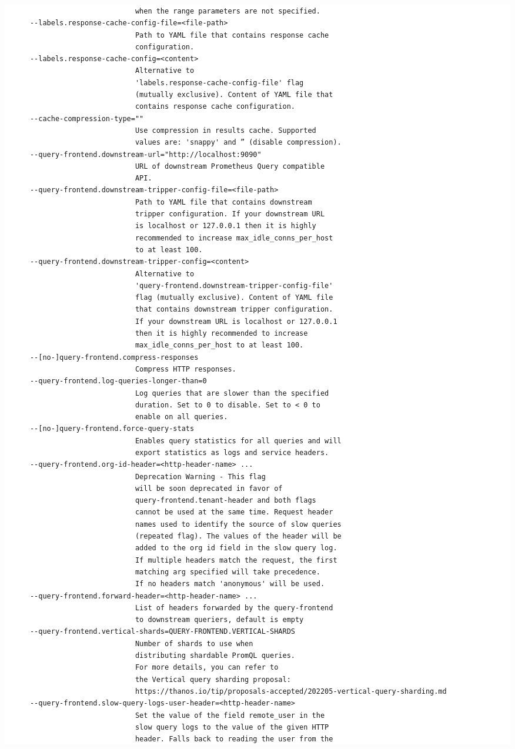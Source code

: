 ```$ mdox-exec="thanos query-frontend --help"
                               when the range parameters are not specified.
      --labels.response-cache-config-file=<file-path>
                               Path to YAML file that contains response cache
                               configuration.
      --labels.response-cache-config=<content>
                               Alternative to
                               'labels.response-cache-config-file' flag
                               (mutually exclusive). Content of YAML file that
                               contains response cache configuration.
      --cache-compression-type=""
                               Use compression in results cache. Supported
                               values are: 'snappy' and ” (disable compression).
      --query-frontend.downstream-url="http://localhost:9090"
                               URL of downstream Prometheus Query compatible
                               API.
      --query-frontend.downstream-tripper-config-file=<file-path>
                               Path to YAML file that contains downstream
                               tripper configuration. If your downstream URL
                               is localhost or 127.0.0.1 then it is highly
                               recommended to increase max_idle_conns_per_host
                               to at least 100.
      --query-frontend.downstream-tripper-config=<content>
                               Alternative to
                               'query-frontend.downstream-tripper-config-file'
                               flag (mutually exclusive). Content of YAML file
                               that contains downstream tripper configuration.
                               If your downstream URL is localhost or 127.0.0.1
                               then it is highly recommended to increase
                               max_idle_conns_per_host to at least 100.
      --[no-]query-frontend.compress-responses
                               Compress HTTP responses.
      --query-frontend.log-queries-longer-than=0
                               Log queries that are slower than the specified
                               duration. Set to 0 to disable. Set to < 0 to
                               enable on all queries.
      --[no-]query-frontend.force-query-stats
                               Enables query statistics for all queries and will
                               export statistics as logs and service headers.
      --query-frontend.org-id-header=<http-header-name> ...
                               Deprecation Warning - This flag
                               will be soon deprecated in favor of
                               query-frontend.tenant-header and both flags
                               cannot be used at the same time. Request header
                               names used to identify the source of slow queries
                               (repeated flag). The values of the header will be
                               added to the org id field in the slow query log.
                               If multiple headers match the request, the first
                               matching arg specified will take precedence.
                               If no headers match 'anonymous' will be used.
      --query-frontend.forward-header=<http-header-name> ...
                               List of headers forwarded by the query-frontend
                               to downstream queriers, default is empty
      --query-frontend.vertical-shards=QUERY-FRONTEND.VERTICAL-SHARDS
                               Number of shards to use when
                               distributing shardable PromQL queries.
                               For more details, you can refer to
                               the Vertical query sharding proposal:
                               https://thanos.io/tip/proposals-accepted/202205-vertical-query-sharding.md
      --query-frontend.slow-query-logs-user-header=<http-header-name>
                               Set the value of the field remote_user in the
                               slow query logs to the value of the given HTTP
                               header. Falls back to reading the user from the
```